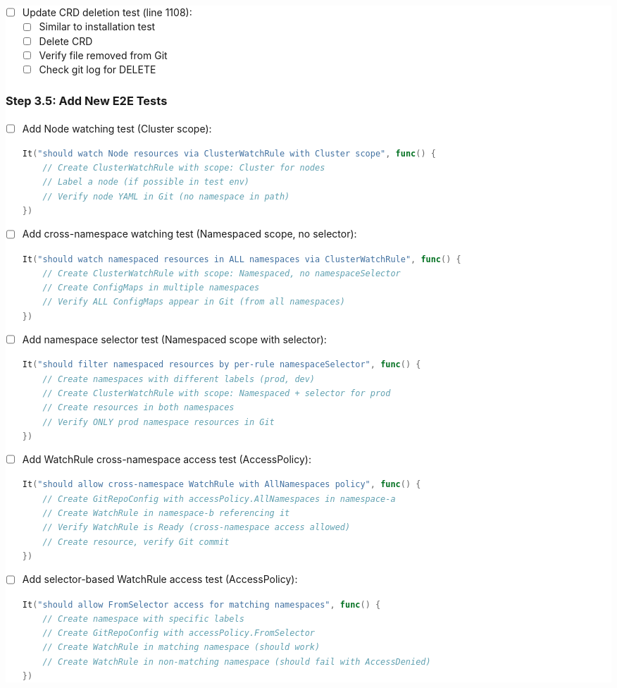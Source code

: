 - [ ] Update CRD deletion test (line 1108):
  - [ ] Similar to installation test
  - [ ] Delete CRD
  - [ ] Verify file removed from Git
  - [ ] Check git log for DELETE

### Step 3.5: Add New E2E Tests

- [ ] Add Node watching test (Cluster scope):
  ```go
  It("should watch Node resources via ClusterWatchRule with Cluster scope", func() {
      // Create ClusterWatchRule with scope: Cluster for nodes
      // Label a node (if possible in test env)
      // Verify node YAML in Git (no namespace in path)
  })
  ```

- [ ] Add cross-namespace watching test (Namespaced scope, no selector):
  ```go
  It("should watch namespaced resources in ALL namespaces via ClusterWatchRule", func() {
      // Create ClusterWatchRule with scope: Namespaced, no namespaceSelector
      // Create ConfigMaps in multiple namespaces
      // Verify ALL ConfigMaps appear in Git (from all namespaces)
  })
  ```

- [ ] Add namespace selector test (Namespaced scope with selector):
  ```go
  It("should filter namespaced resources by per-rule namespaceSelector", func() {
      // Create namespaces with different labels (prod, dev)
      // Create ClusterWatchRule with scope: Namespaced + selector for prod
      // Create resources in both namespaces
      // Verify ONLY prod namespace resources in Git
  })
  ```

- [ ] Add WatchRule cross-namespace access test (AccessPolicy):
  ```go
  It("should allow cross-namespace WatchRule with AllNamespaces policy", func() {
      // Create GitRepoConfig with accessPolicy.AllNamespaces in namespace-a
      // Create WatchRule in namespace-b referencing it
      // Verify WatchRule is Ready (cross-namespace access allowed)
      // Create resource, verify Git commit
  })
  ```

- [ ] Add selector-based WatchRule access test (AccessPolicy):
  ```go
  It("should allow FromSelector access for matching namespaces", func() {
      // Create namespace with specific labels
      // Create GitRepoConfig with accessPolicy.FromSelector
      // Create WatchRule in matching namespace (should work)
      // Create WatchRule in non-matching namespace (should fail with AccessDenied)
  })
  ```
